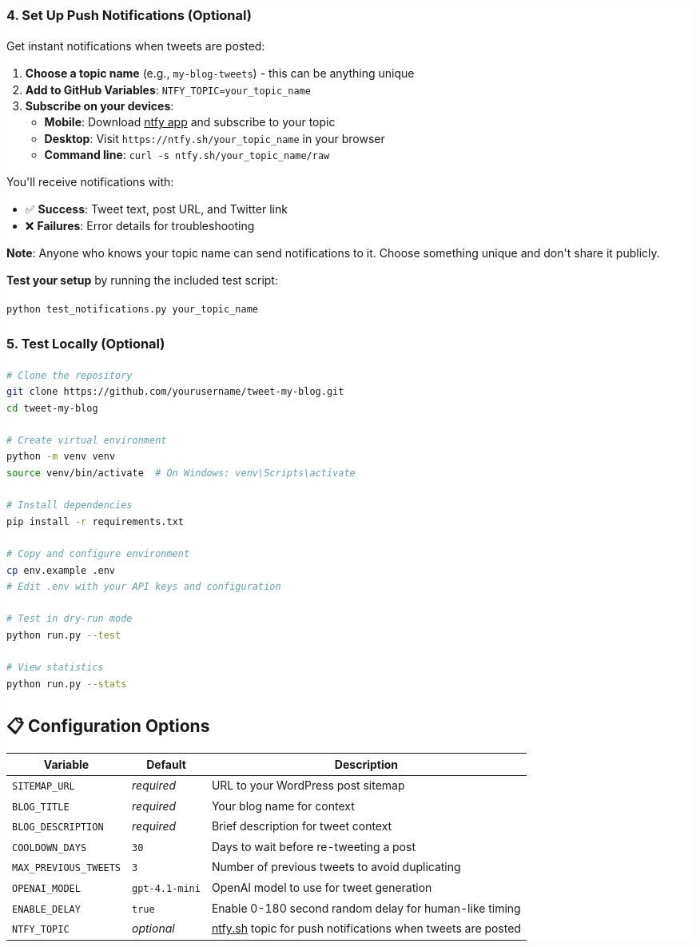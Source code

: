 ### 4. Set Up Push Notifications (Optional)

Get instant notifications when tweets are posted:

1. **Choose a topic name** (e.g., `my-blog-tweets`) - this can be anything unique
2. **Add to GitHub Variables**: `NTFY_TOPIC=your_topic_name`
3. **Subscribe on your devices**:
   - **Mobile**: Download [ntfy app](https://ntfy.sh/app) and subscribe to your topic
   - **Desktop**: Visit `https://ntfy.sh/your_topic_name` in your browser
   - **Command line**: `curl -s ntfy.sh/your_topic_name/raw`

You'll receive notifications with:
- ✅ **Success**: Tweet text, post URL, and Twitter link
- ❌ **Failures**: Error details for troubleshooting

**Note**: Anyone who knows your topic name can send notifications to it. Choose something unique and don't share it publicly.

**Test your setup** by running the included test script:
```bash
python test_notifications.py your_topic_name
```

### 5. Test Locally (Optional)

```bash
# Clone the repository
git clone https://github.com/yourusername/tweet-my-blog.git
cd tweet-my-blog

# Create virtual environment
python -m venv venv
source venv/bin/activate  # On Windows: venv\Scripts\activate

# Install dependencies
pip install -r requirements.txt

# Copy and configure environment
cp env.example .env
# Edit .env with your API keys and configuration

# Test in dry-run mode
python run.py --test

# View statistics
python run.py --stats
```

## 📋 Configuration Options

| Variable | Default | Description |
|----------|---------|-------------|
| `SITEMAP_URL` | *required* | URL to your WordPress post sitemap |
| `BLOG_TITLE` | *required* | Your blog name for context |
| `BLOG_DESCRIPTION` | *required* | Brief description for tweet context |
| `COOLDOWN_DAYS` | `30` | Days to wait before re-tweeting a post |
| `MAX_PREVIOUS_TWEETS` | `3` | Number of previous tweets to avoid duplicating |
| `OPENAI_MODEL` | `gpt-4.1-mini` | OpenAI model to use for tweet generation |
| `ENABLE_DELAY` | `true` | Enable 0-180 second random delay for human-like timing |
| `NTFY_TOPIC` | *optional* | [ntfy.sh](https://ntfy.sh) topic for push notifications when tweets are posted |
